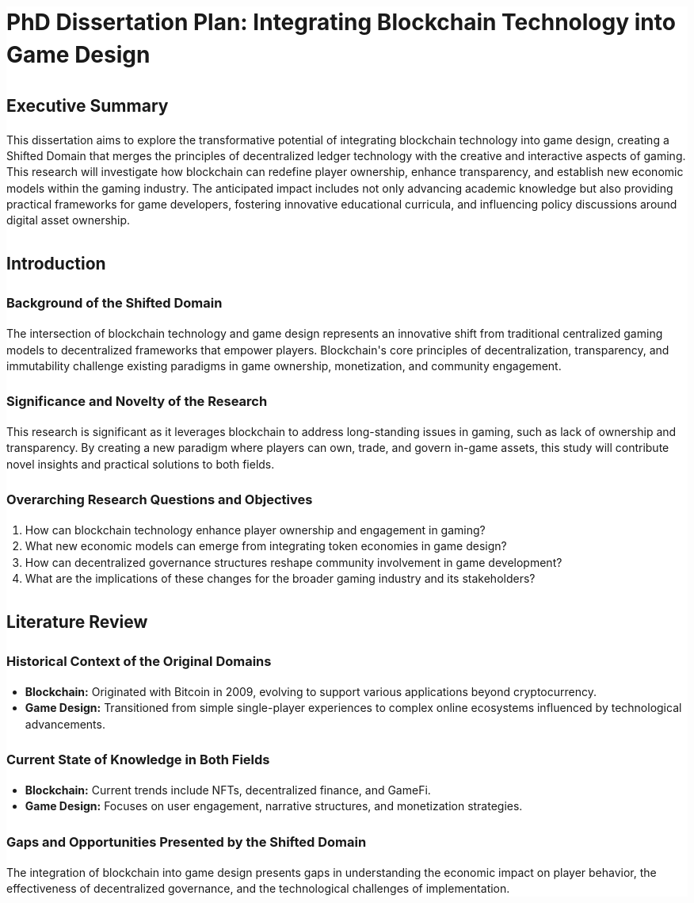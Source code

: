 # PhD Dissertation Plan: Integrating Blockchain Technology into Game Design

## Executive Summary
This dissertation aims to explore the transformative potential of integrating blockchain technology into game design, creating a Shifted Domain that merges the principles of decentralized ledger technology with the creative and interactive aspects of gaming. This research will investigate how blockchain can redefine player ownership, enhance transparency, and establish new economic models within the gaming industry. The anticipated impact includes not only advancing academic knowledge but also providing practical frameworks for game developers, fostering innovative educational curricula, and influencing policy discussions around digital asset ownership.

## Introduction
### Background of the Shifted Domain
The intersection of blockchain technology and game design represents an innovative shift from traditional centralized gaming models to decentralized frameworks that empower players. Blockchain's core principles of decentralization, transparency, and immutability challenge existing paradigms in game ownership, monetization, and community engagement.

### Significance and Novelty of the Research
This research is significant as it leverages blockchain to address long-standing issues in gaming, such as lack of ownership and transparency. By creating a new paradigm where players can own, trade, and govern in-game assets, this study will contribute novel insights and practical solutions to both fields.

### Overarching Research Questions and Objectives
1. How can blockchain technology enhance player ownership and engagement in gaming?
2. What new economic models can emerge from integrating token economies in game design?
3. How can decentralized governance structures reshape community involvement in game development?
4. What are the implications of these changes for the broader gaming industry and its stakeholders?

## Literature Review
### Historical Context of the Original Domains
- **Blockchain:** Originated with Bitcoin in 2009, evolving to support various applications beyond cryptocurrency.
- **Game Design:** Transitioned from simple single-player experiences to complex online ecosystems influenced by technological advancements.

### Current State of Knowledge in Both Fields
- **Blockchain:** Current trends include NFTs, decentralized finance, and GameFi.
- **Game Design:** Focuses on user engagement, narrative structures, and monetization strategies.

### Gaps and Opportunities Presented by the Shifted Domain
The integration of blockchain into game design presents gaps in understanding the economic impact on player behavior, the effectiveness of decentralized governance, and the technological challenges of implementation.
